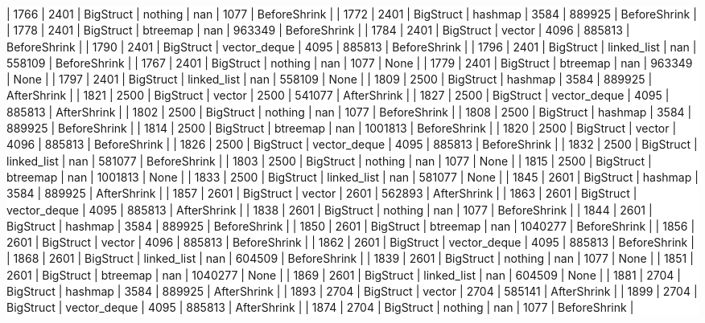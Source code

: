 | 1766 |          2401 | BigStruct      | nothing      |        nan |        1077 | BeforeShrink  |
| 1772 |          2401 | BigStruct      | hashmap      |       3584 |      889925 | BeforeShrink  |
| 1778 |          2401 | BigStruct      | btreemap     |        nan |      963349 | BeforeShrink  |
| 1784 |          2401 | BigStruct      | vector       |       4096 |      885813 | BeforeShrink  |
| 1790 |          2401 | BigStruct      | vector_deque |       4095 |      885813 | BeforeShrink  |
| 1796 |          2401 | BigStruct      | linked_list  |        nan |      558109 | BeforeShrink  |
| 1767 |          2401 | BigStruct      | nothing      |        nan |        1077 | None          |
| 1779 |          2401 | BigStruct      | btreemap     |        nan |      963349 | None          |
| 1797 |          2401 | BigStruct      | linked_list  |        nan |      558109 | None          |
| 1809 |          2500 | BigStruct      | hashmap      |       3584 |      889925 | AfterShrink   |
| 1821 |          2500 | BigStruct      | vector       |       2500 |      541077 | AfterShrink   |
| 1827 |          2500 | BigStruct      | vector_deque |       4095 |      885813 | AfterShrink   |
| 1802 |          2500 | BigStruct      | nothing      |        nan |        1077 | BeforeShrink  |
| 1808 |          2500 | BigStruct      | hashmap      |       3584 |      889925 | BeforeShrink  |
| 1814 |          2500 | BigStruct      | btreemap     |        nan |     1001813 | BeforeShrink  |
| 1820 |          2500 | BigStruct      | vector       |       4096 |      885813 | BeforeShrink  |
| 1826 |          2500 | BigStruct      | vector_deque |       4095 |      885813 | BeforeShrink  |
| 1832 |          2500 | BigStruct      | linked_list  |        nan |      581077 | BeforeShrink  |
| 1803 |          2500 | BigStruct      | nothing      |        nan |        1077 | None          |
| 1815 |          2500 | BigStruct      | btreemap     |        nan |     1001813 | None          |
| 1833 |          2500 | BigStruct      | linked_list  |        nan |      581077 | None          |
| 1845 |          2601 | BigStruct      | hashmap      |       3584 |      889925 | AfterShrink   |
| 1857 |          2601 | BigStruct      | vector       |       2601 |      562893 | AfterShrink   |
| 1863 |          2601 | BigStruct      | vector_deque |       4095 |      885813 | AfterShrink   |
| 1838 |          2601 | BigStruct      | nothing      |        nan |        1077 | BeforeShrink  |
| 1844 |          2601 | BigStruct      | hashmap      |       3584 |      889925 | BeforeShrink  |
| 1850 |          2601 | BigStruct      | btreemap     |        nan |     1040277 | BeforeShrink  |
| 1856 |          2601 | BigStruct      | vector       |       4096 |      885813 | BeforeShrink  |
| 1862 |          2601 | BigStruct      | vector_deque |       4095 |      885813 | BeforeShrink  |
| 1868 |          2601 | BigStruct      | linked_list  |        nan |      604509 | BeforeShrink  |
| 1839 |          2601 | BigStruct      | nothing      |        nan |        1077 | None          |
| 1851 |          2601 | BigStruct      | btreemap     |        nan |     1040277 | None          |
| 1869 |          2601 | BigStruct      | linked_list  |        nan |      604509 | None          |
| 1881 |          2704 | BigStruct      | hashmap      |       3584 |      889925 | AfterShrink   |
| 1893 |          2704 | BigStruct      | vector       |       2704 |      585141 | AfterShrink   |
| 1899 |          2704 | BigStruct      | vector_deque |       4095 |      885813 | AfterShrink   |
| 1874 |          2704 | BigStruct      | nothing      |        nan |        1077 | BeforeShrink  |